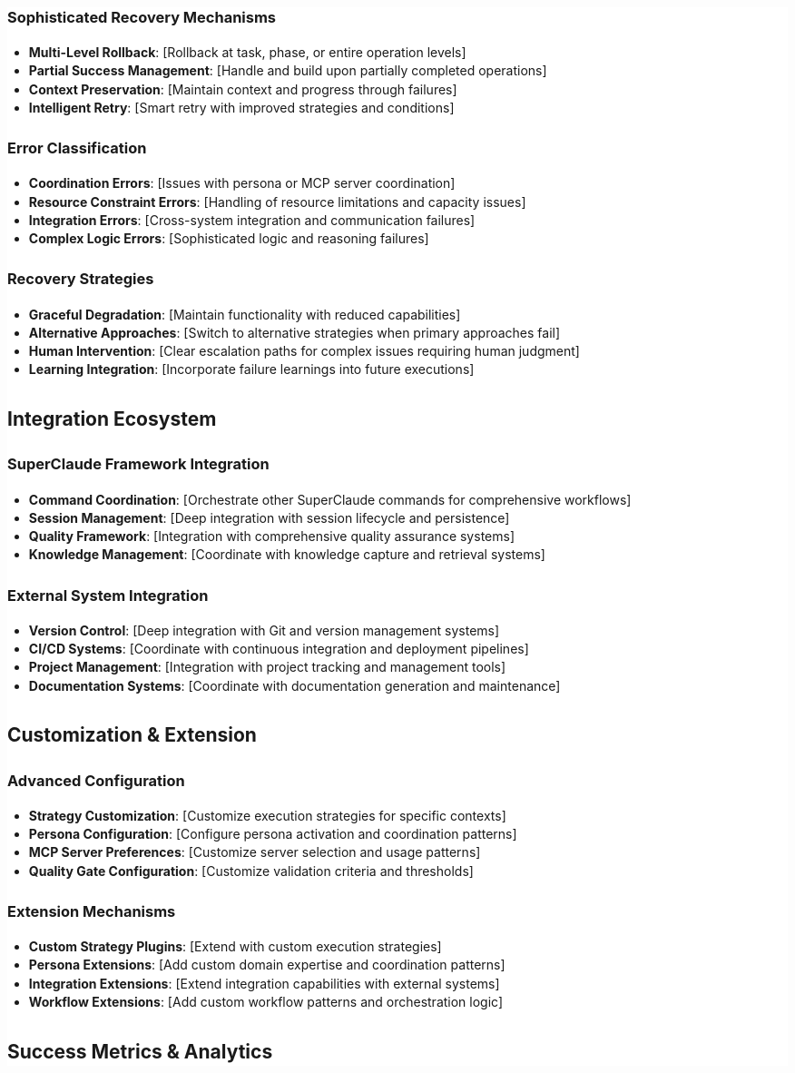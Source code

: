 ### Sophisticated Recovery Mechanisms
- **Multi-Level Rollback**: [Rollback at task, phase, or entire operation levels]
- **Partial Success Management**: [Handle and build upon partially completed operations]
- **Context Preservation**: [Maintain context and progress through failures]
- **Intelligent Retry**: [Smart retry with improved strategies and conditions]

### Error Classification
- **Coordination Errors**: [Issues with persona or MCP server coordination]
- **Resource Constraint Errors**: [Handling of resource limitations and capacity issues]
- **Integration Errors**: [Cross-system integration and communication failures]
- **Complex Logic Errors**: [Sophisticated logic and reasoning failures]

### Recovery Strategies
- **Graceful Degradation**: [Maintain functionality with reduced capabilities]
- **Alternative Approaches**: [Switch to alternative strategies when primary approaches fail]
- **Human Intervention**: [Clear escalation paths for complex issues requiring human judgment]
- **Learning Integration**: [Incorporate failure learnings into future executions]

## Integration Ecosystem

### SuperClaude Framework Integration
- **Command Coordination**: [Orchestrate other SuperClaude commands for comprehensive workflows]
- **Session Management**: [Deep integration with session lifecycle and persistence]
- **Quality Framework**: [Integration with comprehensive quality assurance systems]
- **Knowledge Management**: [Coordinate with knowledge capture and retrieval systems]

### External System Integration
- **Version Control**: [Deep integration with Git and version management systems]
- **CI/CD Systems**: [Coordinate with continuous integration and deployment pipelines]
- **Project Management**: [Integration with project tracking and management tools]
- **Documentation Systems**: [Coordinate with documentation generation and maintenance]

## Customization & Extension

### Advanced Configuration
- **Strategy Customization**: [Customize execution strategies for specific contexts]
- **Persona Configuration**: [Configure persona activation and coordination patterns]
- **MCP Server Preferences**: [Customize server selection and usage patterns]
- **Quality Gate Configuration**: [Customize validation criteria and thresholds]

### Extension Mechanisms
- **Custom Strategy Plugins**: [Extend with custom execution strategies]
- **Persona Extensions**: [Add custom domain expertise and coordination patterns]
- **Integration Extensions**: [Extend integration capabilities with external systems]
- **Workflow Extensions**: [Add custom workflow patterns and orchestration logic]

## Success Metrics & Analytics
